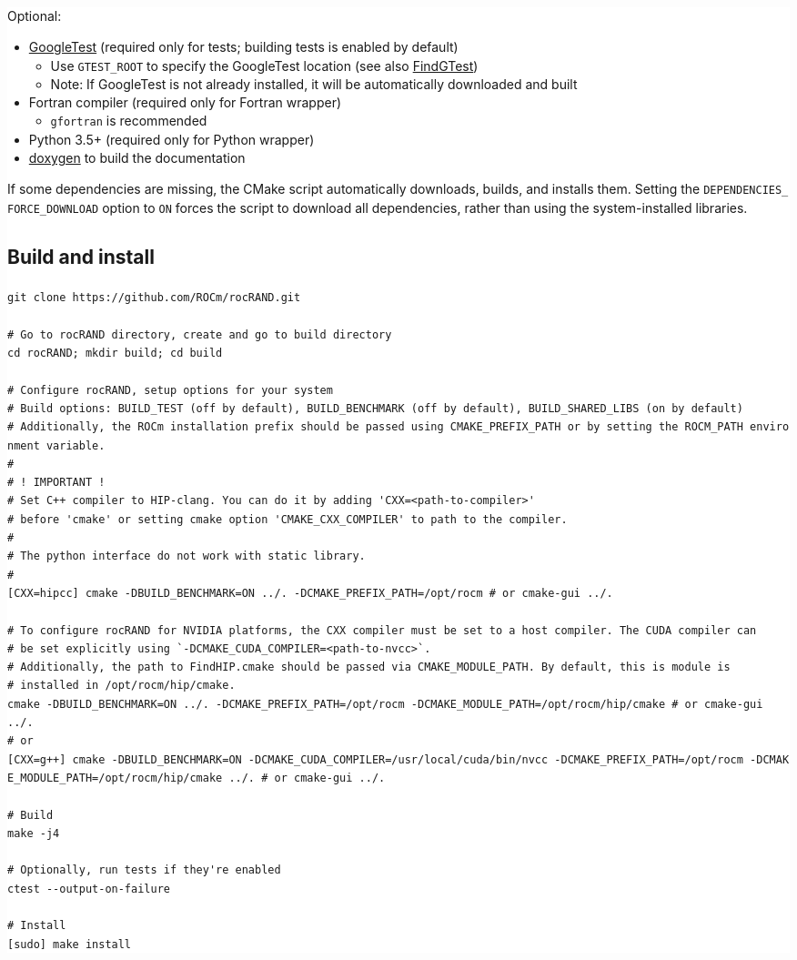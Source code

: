 Optional:

* [GoogleTest](https://github.com/google/googletest) (required only for tests; building tests is enabled
  by default)
  * Use `GTEST_ROOT` to specify the GoogleTest location (see also
    [FindGTest](https://cmake.org/cmake/help/latest/module/FindGTest.html))
  * Note: If GoogleTest is not already installed, it will be automatically downloaded and built
* Fortran compiler (required only for Fortran wrapper)
  * `gfortran` is recommended
* Python 3.5+ (required only for Python wrapper)
* [doxygen](https://www.doxygen.nl/) to build the documentation

If some dependencies are missing, the CMake script automatically downloads, builds, and installs them.
Setting the `DEPENDENCIES_FORCE_DOWNLOAD` option to `ON` forces the script to download all
dependencies, rather than using the system-installed libraries.

## Build and install

```shell
git clone https://github.com/ROCm/rocRAND.git

# Go to rocRAND directory, create and go to build directory
cd rocRAND; mkdir build; cd build

# Configure rocRAND, setup options for your system
# Build options: BUILD_TEST (off by default), BUILD_BENCHMARK (off by default), BUILD_SHARED_LIBS (on by default)
# Additionally, the ROCm installation prefix should be passed using CMAKE_PREFIX_PATH or by setting the ROCM_PATH environment variable.
#
# ! IMPORTANT !
# Set C++ compiler to HIP-clang. You can do it by adding 'CXX=<path-to-compiler>'
# before 'cmake' or setting cmake option 'CMAKE_CXX_COMPILER' to path to the compiler.
#
# The python interface do not work with static library.
#
[CXX=hipcc] cmake -DBUILD_BENCHMARK=ON ../. -DCMAKE_PREFIX_PATH=/opt/rocm # or cmake-gui ../.

# To configure rocRAND for NVIDIA platforms, the CXX compiler must be set to a host compiler. The CUDA compiler can
# be set explicitly using `-DCMAKE_CUDA_COMPILER=<path-to-nvcc>`.
# Additionally, the path to FindHIP.cmake should be passed via CMAKE_MODULE_PATH. By default, this is module is
# installed in /opt/rocm/hip/cmake.
cmake -DBUILD_BENCHMARK=ON ../. -DCMAKE_PREFIX_PATH=/opt/rocm -DCMAKE_MODULE_PATH=/opt/rocm/hip/cmake # or cmake-gui ../.
# or
[CXX=g++] cmake -DBUILD_BENCHMARK=ON -DCMAKE_CUDA_COMPILER=/usr/local/cuda/bin/nvcc -DCMAKE_PREFIX_PATH=/opt/rocm -DCMAKE_MODULE_PATH=/opt/rocm/hip/cmake ../. # or cmake-gui ../.

# Build
make -j4

# Optionally, run tests if they're enabled
ctest --output-on-failure

# Install
[sudo] make install
```
